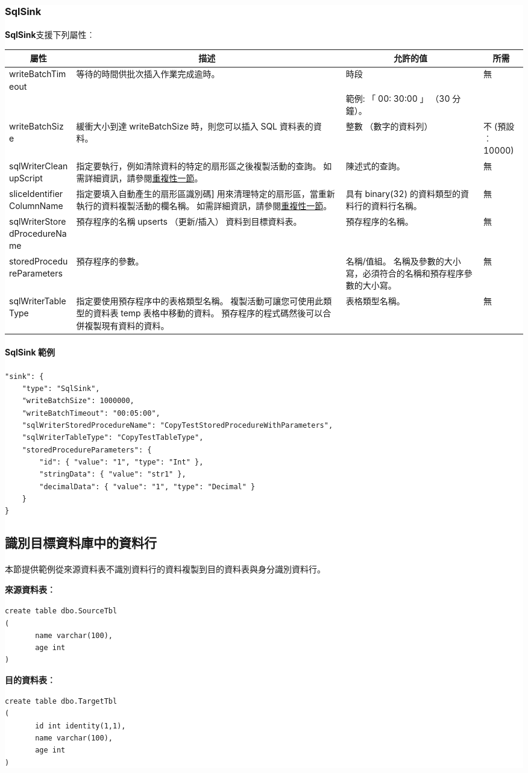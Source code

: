 
### <a name="sqlsink"></a>SqlSink 

**SqlSink**支援下列屬性︰

| 屬性 | 描述 | 允許的值 | 所需 |
| -------- | ----------- | -------------- | -------- |
| writeBatchTimeout | 等待的時間供批次插入作業完成逾時。 | 時段<br/><br/> 範例: 「 00: 30:00 」 （30 分鐘）。 | 無 | 
| writeBatchSize | 緩衝大小到達 writeBatchSize 時，則您可以插入 SQL 資料表的資料。 | 整數 （數字的資料列）| 不 (預設︰ 10000)
| sqlWriterCleanupScript | 指定要執行，例如清除資料的特定的扇形區之後複製活動的查詢。 如需詳細資訊，請參閱[重複性一節](#repeatability-during-copy)。 | 陳述式的查詢。  | 無 |
| sliceIdentifierColumnName | 指定要填入自動產生的扇形區識別碼] 用來清理特定的扇形區，當重新執行的資料複製活動的欄名稱。 如需詳細資訊，請參閱[重複性一節](#repeatability-during-copy)。 | 具有 binary(32) 的資料類型的資料行的資料行名稱。 | 無 |
| sqlWriterStoredProcedureName | 預存程序的名稱 upserts （更新/插入） 資料到目標資料表。 | 預存程序的名稱。 | 無 |
| storedProcedureParameters | 預存程序的參數。 | 名稱/值組。 名稱及參數的大小寫，必須符合的名稱和預存程序參數的大小寫。 | 無 | 
| sqlWriterTableType | 指定要使用預存程序中的表格類型名稱。 複製活動可讓您可使用此類型的資料表 temp 表格中移動的資料。 預存程序的程式碼然後可以合併複製現有資料的資料。 | 表格類型名稱。 | 無 |

#### <a name="sqlsink-example"></a>SqlSink 範例

    "sink": {
        "type": "SqlSink",
        "writeBatchSize": 1000000,
        "writeBatchTimeout": "00:05:00",
        "sqlWriterStoredProcedureName": "CopyTestStoredProcedureWithParameters",
        "sqlWriterTableType": "CopyTestTableType",
        "storedProcedureParameters": {
            "id": { "value": "1", "type": "Int" },
            "stringData": { "value": "str1" },
            "decimalData": { "value": "1", "type": "Decimal" }
        }
    }

## <a name="identity-columns-in-the-target-database"></a>識別目標資料庫中的資料行
本節提供範例從來源資料表不識別資料行的資料複製到目的資料表與身分識別資料行。 

**來源資料表︰** 

    create table dbo.SourceTbl
    (
           name varchar(100),
           age int
    )

**目的資料表︰**

    create table dbo.TargetTbl
    (
           id int identity(1,1),
           name varchar(100),
           age int
    )
